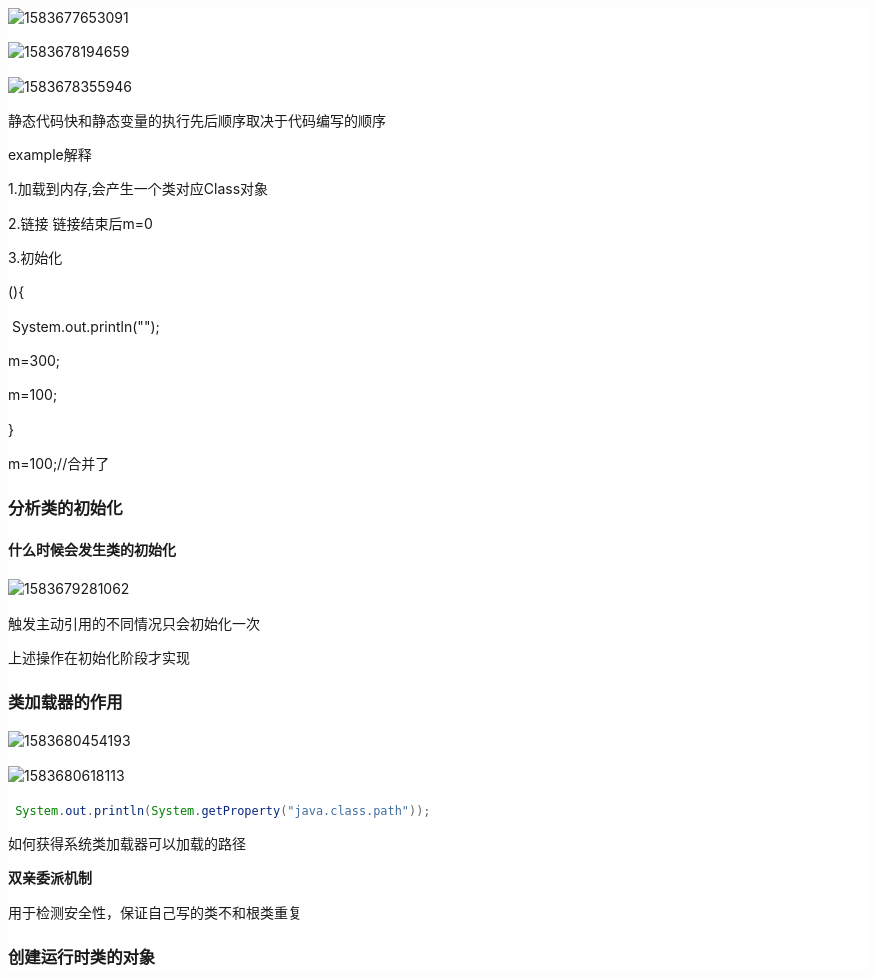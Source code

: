 ![1583677653091](C:\Users\Administrator\AppData\Roaming\Typora\typora-user-images\1583677653091.png)

![1583678194659](C:\Users\Administrator\AppData\Roaming\Typora\typora-user-images\1583678194659.png)

![1583678355946](C:\Users\Administrator\AppData\Roaming\Typora\typora-user-images\1583678355946.png)

静态代码快和静态变量的执行先后顺序取决于代码编写的顺序

example解释

1.加载到内存,会产生一个类对应Class对象

2.链接 链接结束后m=0

3.初始化

<clinit>(){

​	System.out.println("");

m=300;

m=100;

} 

m=100;//合并了

### 分析类的初始化

#### 什么时候会发生类的初始化

![1583679281062](C:\Users\Administrator\AppData\Roaming\Typora\typora-user-images\1583679281062.png)

触发主动引用的不同情况只会初始化一次

上述操作在初始化阶段才实现

### 类加载器的作用

![1583680454193](C:\Users\Administrator\AppData\Roaming\Typora\typora-user-images\1583680454193.png)

![1583680618113](C:\Users\Administrator\AppData\Roaming\Typora\typora-user-images\1583680618113.png)

```java
 System.out.println(System.getProperty("java.class.path"));
```

如何获得系统类加载器可以加载的路径

**双亲委派机制**

用于检测安全性，保证自己写的类不和根类重复



### 创建运行时类的对象
